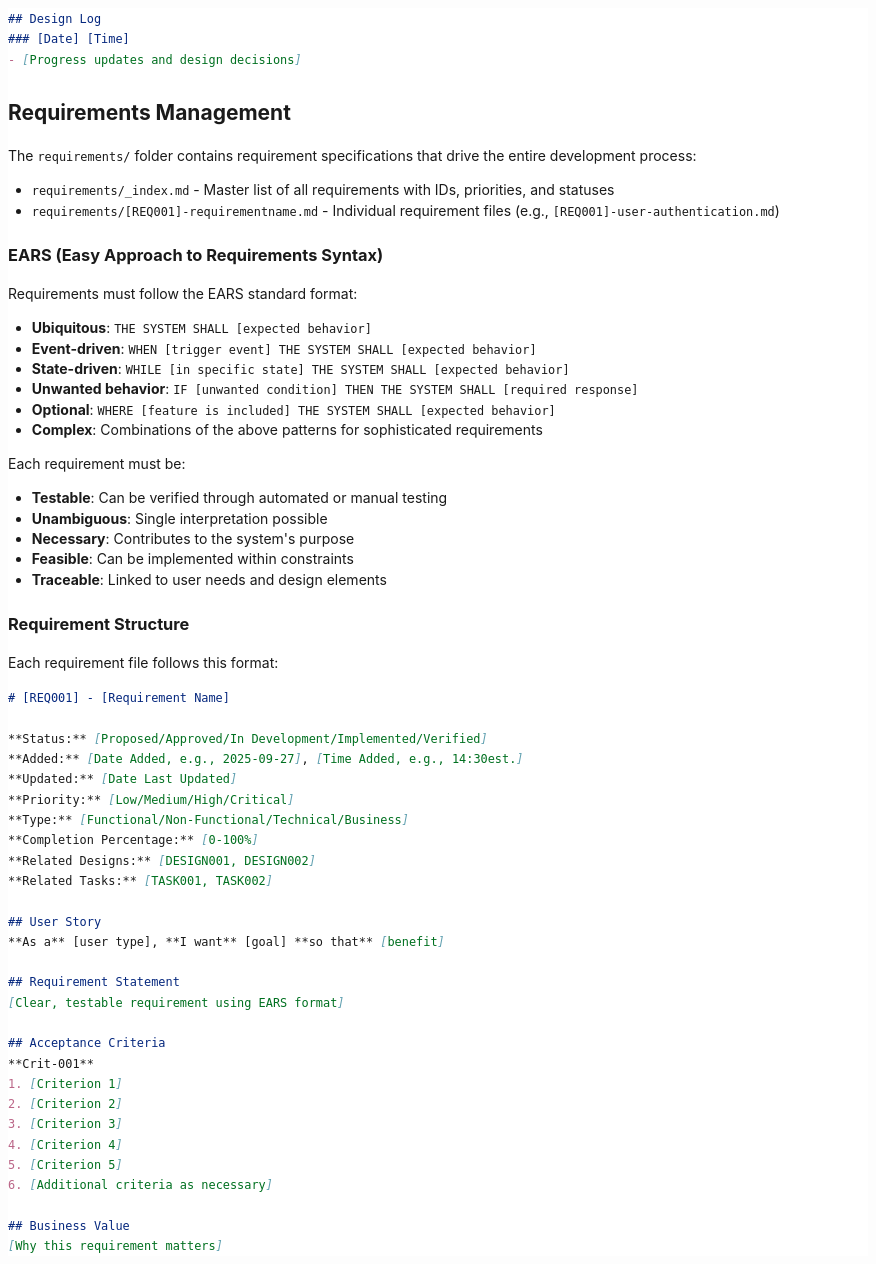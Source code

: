 ```markdown
## Design Log
### [Date] [Time]
- [Progress updates and design decisions]
```

## Requirements Management

The `requirements/` folder contains requirement specifications that drive the entire development process:

- `requirements/_index.md` - Master list of all requirements with IDs, priorities, and statuses
- `requirements/[REQ001]-requirementname.md` - Individual requirement files (e.g., `[REQ001]-user-authentication.md`)

### EARS (Easy Approach to Requirements Syntax)

Requirements must follow the EARS standard format:

- **Ubiquitous**: `THE SYSTEM SHALL [expected behavior]`
- **Event-driven**: `WHEN [trigger event] THE SYSTEM SHALL [expected behavior]`
- **State-driven**: `WHILE [in specific state] THE SYSTEM SHALL [expected behavior]`
- **Unwanted behavior**: `IF [unwanted condition] THEN THE SYSTEM SHALL [required response]`
- **Optional**: `WHERE [feature is included] THE SYSTEM SHALL [expected behavior]`
- **Complex**: Combinations of the above patterns for sophisticated requirements

Each requirement must be:

- **Testable**: Can be verified through automated or manual testing
- **Unambiguous**: Single interpretation possible
- **Necessary**: Contributes to the system's purpose
- **Feasible**: Can be implemented within constraints
- **Traceable**: Linked to user needs and design elements

### Requirement Structure

Each requirement file follows this format:

```markdown
# [REQ001] - [Requirement Name]

**Status:** [Proposed/Approved/In Development/Implemented/Verified]
**Added:** [Date Added, e.g., 2025-09-27], [Time Added, e.g., 14:30est.]
**Updated:** [Date Last Updated]
**Priority:** [Low/Medium/High/Critical]
**Type:** [Functional/Non-Functional/Technical/Business]
**Completion Percentage:** [0-100%]
**Related Designs:** [DESIGN001, DESIGN002]
**Related Tasks:** [TASK001, TASK002]

## User Story
**As a** [user type], **I want** [goal] **so that** [benefit]

## Requirement Statement
[Clear, testable requirement using EARS format]

## Acceptance Criteria
**Crit-001**
1. [Criterion 1]
2. [Criterion 2]
3. [Criterion 3]
4. [Criterion 4]
5. [Criterion 5]
6. [Additional criteria as necessary]

## Business Value
[Why this requirement matters]
```
